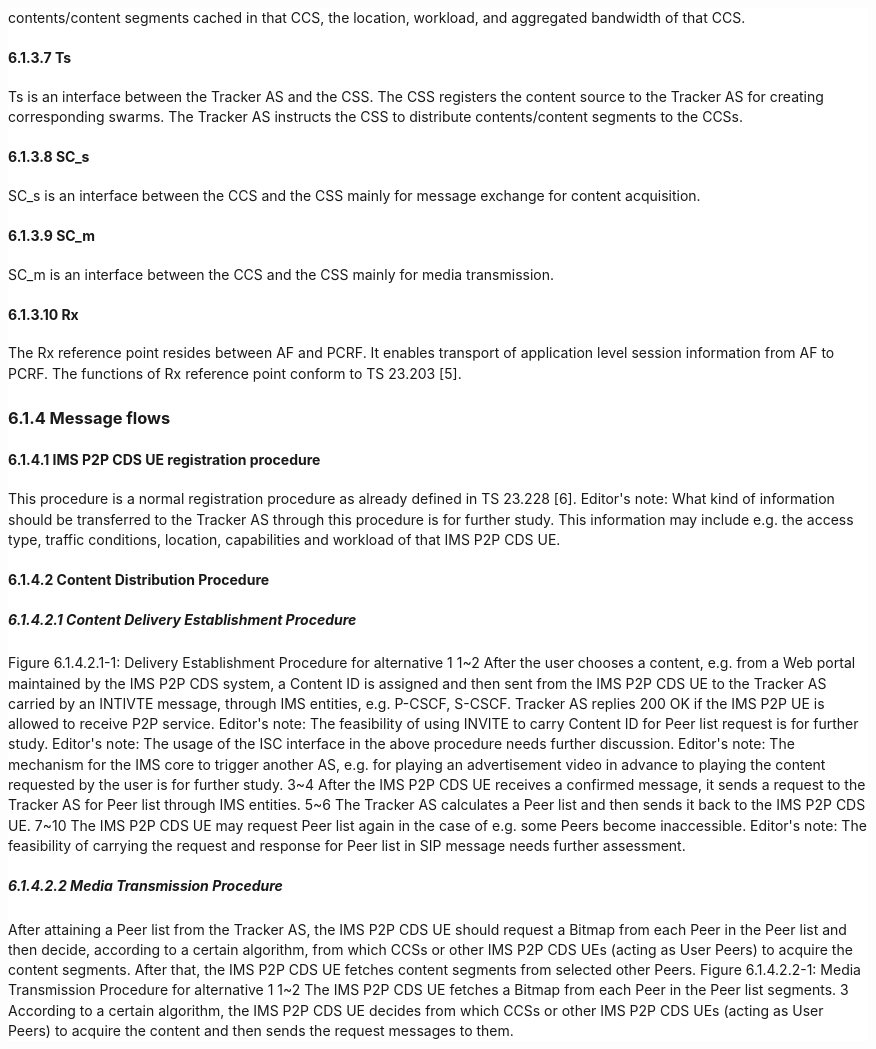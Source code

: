 contents/content segments cached in that CCS, the location, workload, and
aggregated bandwidth of that CCS.
#### 6.1.3.7 Ts
Ts is an interface between the Tracker AS and the CSS. The CSS registers the
content source to the Tracker AS for creating corresponding swarms. The
Tracker AS instructs the CSS to distribute contents/content segments to the
CCSs.
#### 6.1.3.8 SC_s
SC_s is an interface between the CCS and the CSS mainly for message exchange
for content acquisition.
#### 6.1.3.9 SC_m
SC_m is an interface between the CCS and the CSS mainly for media
transmission.
#### 6.1.3.10 Rx
The Rx reference point resides between AF and PCRF. It enables transport of
application level session information from AF to PCRF.
The functions of Rx reference point conform to TS 23.203 [5].
### 6.1.4 Message flows
#### 6.1.4.1 IMS P2P CDS UE registration procedure
This procedure is a normal registration procedure as already defined in TS
23.228 [6].
Editor\'s note: What kind of information should be transferred to the Tracker
AS through this procedure is for further study. This information may include
e.g. the access type, traffic conditions, location, capabilities and workload
of that IMS P2P CDS UE.
#### 6.1.4.2 Content Distribution Procedure
##### 6.1.4.2.1 Content Delivery Establishment Procedure
Figure 6.1.4.2.1-1: Delivery Establishment Procedure for alternative 1
1\~2 After the user chooses a content, e.g. from a Web portal maintained by
the IMS P2P CDS system, a Content ID is assigned and then sent from the IMS
P2P CDS UE to the Tracker AS carried by an INTIVTE message, through IMS
entities, e.g. P-CSCF, S-CSCF. Tracker AS replies 200 OK if the IMS P2P UE is
allowed to receive P2P service.
Editor\'s note: The feasibility of using INVITE to carry Content ID for Peer
list request is for further study.
Editor\'s note: The usage of the ISC interface in the above procedure needs
further discussion.
Editor\'s note: The mechanism for the IMS core to trigger another AS, e.g. for
playing an advertisement video in advance to playing the content requested by
the user is for further study.
3\~4 After the IMS P2P CDS UE receives a confirmed message, it sends a request
to the Tracker AS for Peer list through IMS entities.
5\~6 The Tracker AS calculates a Peer list and then sends it back to the IMS
P2P CDS UE.
7\~10 The IMS P2P CDS UE may request Peer list again in the case of e.g. some
Peers become inaccessible.
Editor\'s note: The feasibility of carrying the request and response for Peer
list in SIP message needs further assessment.
##### 6.1.4.2.2 Media Transmission Procedure
After attaining a Peer list from the Tracker AS, the IMS P2P CDS UE should
request a Bitmap from each Peer in the Peer list and then decide, according to
a certain algorithm, from which CCSs or other IMS P2P CDS UEs (acting as User
Peers) to acquire the content segments. After that, the IMS P2P CDS UE fetches
content segments from selected other Peers.
Figure 6.1.4.2.2-1: Media Transmission Procedure for alternative 1
1\~2 The IMS P2P CDS UE fetches a Bitmap from each Peer in the Peer list
segments.
3 According to a certain algorithm, the IMS P2P CDS UE decides from which CCSs
or other IMS P2P CDS UEs (acting as User Peers) to acquire the content and
then sends the request messages to them.